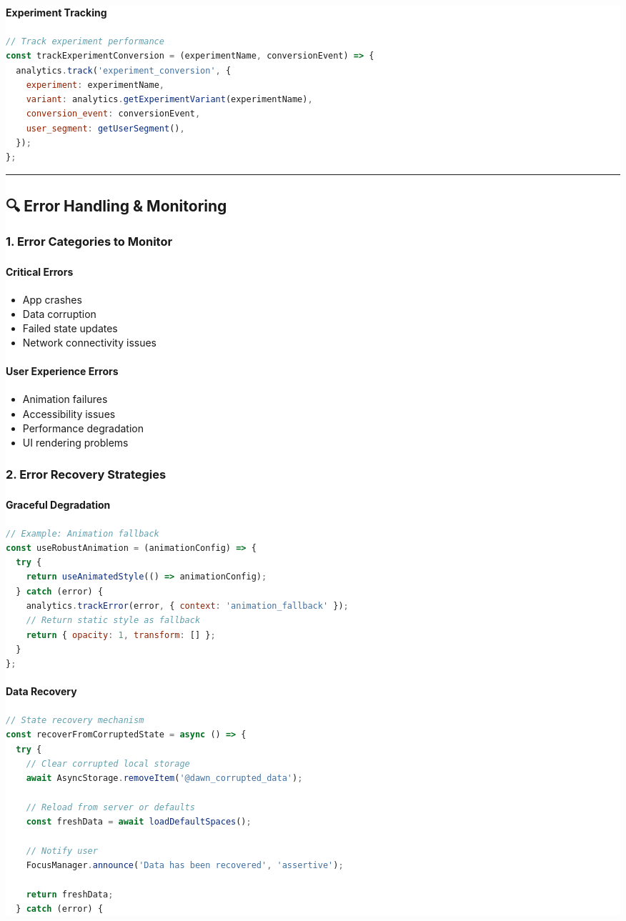 #### Experiment Tracking
```javascript
// Track experiment performance
const trackExperimentConversion = (experimentName, conversionEvent) => {
  analytics.track('experiment_conversion', {
    experiment: experimentName,
    variant: analytics.getExperimentVariant(experimentName),
    conversion_event: conversionEvent,
    user_segment: getUserSegment(),
  });
};
```

---

## 🔍 Error Handling & Monitoring

### 1. Error Categories to Monitor

#### Critical Errors
- App crashes
- Data corruption
- Failed state updates
- Network connectivity issues

#### User Experience Errors
- Animation failures
- Accessibility issues
- Performance degradation
- UI rendering problems

### 2. Error Recovery Strategies

#### Graceful Degradation
```javascript
// Example: Animation fallback
const useRobustAnimation = (animationConfig) => {
  try {
    return useAnimatedStyle(() => animationConfig);
  } catch (error) {
    analytics.trackError(error, { context: 'animation_fallback' });
    // Return static style as fallback
    return { opacity: 1, transform: [] };
  }
};
```

#### Data Recovery
```javascript
// State recovery mechanism
const recoverFromCorruptedState = async () => {
  try {
    // Clear corrupted local storage
    await AsyncStorage.removeItem('@dawn_corrupted_data');
    
    // Reload from server or defaults
    const freshData = await loadDefaultSpaces();
    
    // Notify user
    FocusManager.announce('Data has been recovered', 'assertive');
    
    return freshData;
  } catch (error) {
```